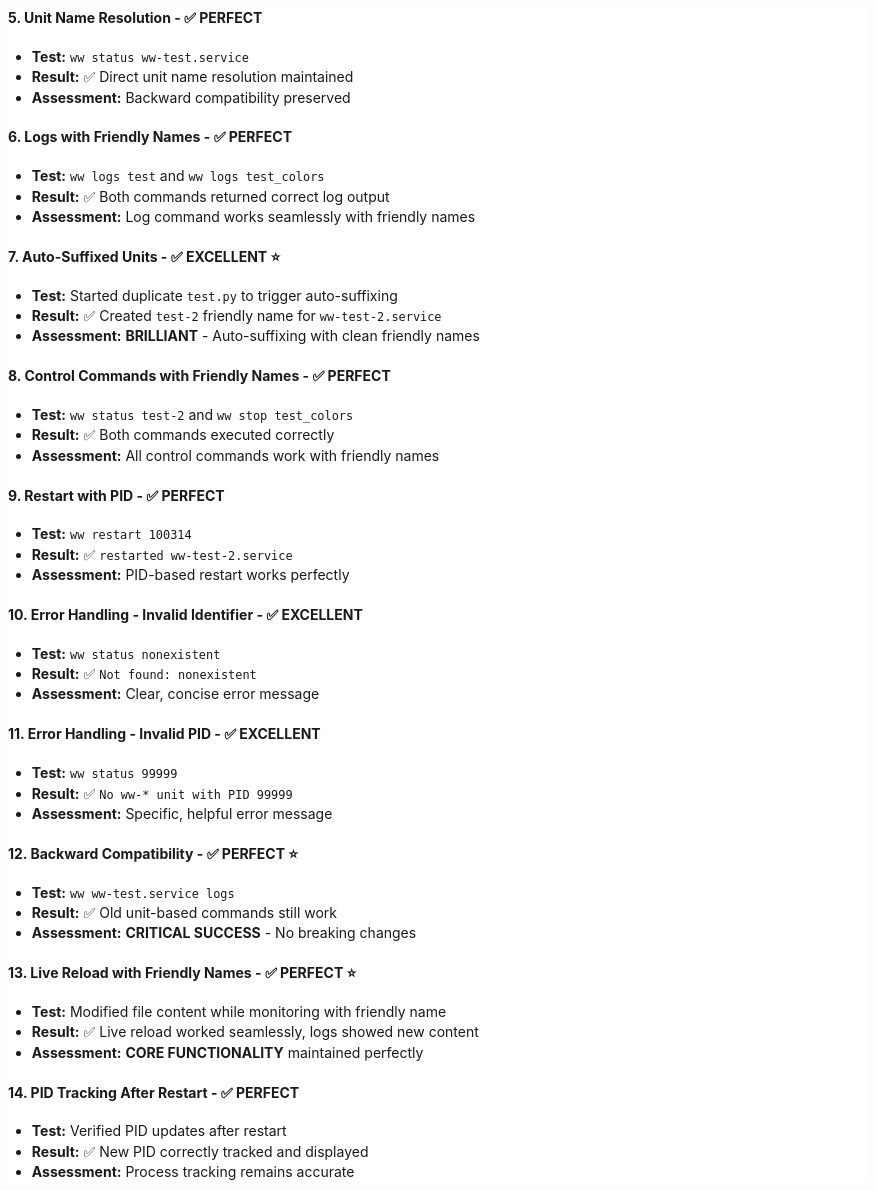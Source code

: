 #### **5. Unit Name Resolution** - ✅ PERFECT
- **Test:** `ww status ww-test.service`
- **Result:** ✅ Direct unit name resolution maintained
- **Assessment:** Backward compatibility preserved

#### **6. Logs with Friendly Names** - ✅ PERFECT
- **Test:** `ww logs test` and `ww logs test_colors`
- **Result:** ✅ Both commands returned correct log output
- **Assessment:** Log command works seamlessly with friendly names

#### **7. Auto-Suffixed Units** - ✅ EXCELLENT ⭐
- **Test:** Started duplicate `test.py` to trigger auto-suffixing
- **Result:** ✅ Created `test-2` friendly name for `ww-test-2.service`
- **Assessment:** **BRILLIANT** - Auto-suffixing with clean friendly names

#### **8. Control Commands with Friendly Names** - ✅ PERFECT
- **Test:** `ww status test-2` and `ww stop test_colors`
- **Result:** ✅ Both commands executed correctly
- **Assessment:** All control commands work with friendly names

#### **9. Restart with PID** - ✅ PERFECT
- **Test:** `ww restart 100314`
- **Result:** ✅ `restarted ww-test-2.service`
- **Assessment:** PID-based restart works perfectly

#### **10. Error Handling - Invalid Identifier** - ✅ EXCELLENT
- **Test:** `ww status nonexistent`
- **Result:** ✅ `Not found: nonexistent`
- **Assessment:** Clear, concise error message

#### **11. Error Handling - Invalid PID** - ✅ EXCELLENT
- **Test:** `ww status 99999`
- **Result:** ✅ `No ww-* unit with PID 99999`
- **Assessment:** Specific, helpful error message

#### **12. Backward Compatibility** - ✅ PERFECT ⭐
- **Test:** `ww ww-test.service logs`
- **Result:** ✅ Old unit-based commands still work
- **Assessment:** **CRITICAL SUCCESS** - No breaking changes

#### **13. Live Reload with Friendly Names** - ✅ PERFECT ⭐
- **Test:** Modified file content while monitoring with friendly name
- **Result:** ✅ Live reload worked seamlessly, logs showed new content
- **Assessment:** **CORE FUNCTIONALITY** maintained perfectly

#### **14. PID Tracking After Restart** - ✅ PERFECT
- **Test:** Verified PID updates after restart
- **Result:** ✅ New PID correctly tracked and displayed
- **Assessment:** Process tracking remains accurate
